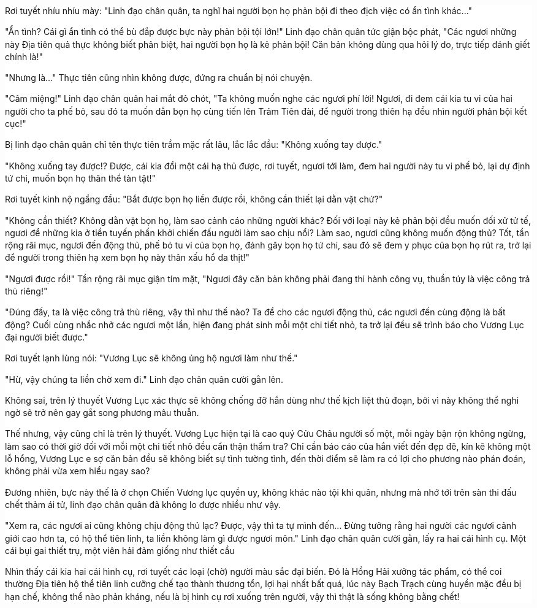 Rơi tuyết nhíu nhíu mày: "Linh đạo chân quân, ta nghĩ hai người bọn họ phản bội đi theo địch việc có ẩn tình khác..."

"Ẩn tình? Cái gì ẩn tình có thể bù đắp được bực này phản bội tội lớn!" Linh đạo chân quân tức giận bộc phát, "Các ngươi những này Địa tiên quả thực không biết phân biệt, hai người bọn họ là kẻ phản bội! Căn bản không dùng qua hỏi lý do, trực tiếp đánh giết chính là!"

"Nhưng là..." Thực tiên cũng nhìn không được, đứng ra chuẩn bị nói chuyện.

"Câm miệng!" Linh đạo chân quân hai mắt đỏ chót, "Ta không muốn nghe các ngươi phí lời! Ngươi, đi đem cái kia tu vi của hai người cho ta phế bỏ, sau đó ta muốn dẫn bọn họ cùng tiến lên Trảm Tiên đài, để người trong thiên hạ đều nhìn người phản bội kết cục!"

Bị linh đạo chân quân chỉ tên thực tiên trầm mặc rất lâu, lắc lắc đầu: "Không xuống tay được."

"Không xuống tay được!? Được, cái kia đổi một cái hạ thủ được, rơi tuyết, ngươi tới làm, đem hai người này tu vi phế bỏ, lại dự định tứ chi, muốn bọn họ thân thể tàn tật!"

Rơi tuyết kinh nộ ngẩng đầu: "Bắt được bọn họ liền được rồi, không cần thiết lại dằn vặt chứ?"

"Không cần thiết? Không dằn vặt bọn họ, làm sao cảnh cáo những người khác? Đối với loại này kẻ phản bội đều muốn đối xử tử tế, ngươi để những kia ở tiền tuyến phấn khởi chiến đấu người làm sao chịu nổi? Làm sao, ngươi cũng không muốn động thủ? Tốt, tần rộng rãi mục, ngươi đến động thủ, phế bỏ tu vi của bọn họ, đánh gãy bọn họ tứ chi, sau đó sẽ đem y phục của bọn họ rút ra, trở lại để người trong thiên hạ xem bọn họ này thân xấu hổ da thịt!"

"Ngươi được rồi!" Tần rộng rãi mục giận tím mặt, "Ngươi đây căn bản không phải đang thi hành công vụ, thuần túy là việc công trả thù riêng!"

"Đúng đấy, ta là việc công trả thù riêng, vậy thì như thế nào? Ta để cho các ngươi động thủ, các ngươi đến cùng động là bất động? Cuối cùng nhắc nhở các ngươi một lần, hiện đang phát sinh mỗi một chi tiết nhỏ, ta trở lại đều sẽ trình báo cho Vương Lục đại người biết được."

Rơi tuyết lạnh lùng nói: "Vương Lục sẽ không ủng hộ ngươi làm như thế."

"Hừ, vậy chúng ta liền chờ xem đi." Linh đạo chân quân cười gằn lên.

Không sai, trên lý thuyết Vương Lục xác thực sẽ không chống đỡ hắn dùng như thế kịch liệt thủ đoạn, bởi vì này không thể nghi ngờ sẽ trở nên gay gắt song phương mâu thuẫn.

Thế nhưng, vậy cũng chỉ là trên lý thuyết. Vương Lục hiện tại là cao quý Cửu Châu người số một, mỗi ngày bận rộn không ngừng, làm sao có thời giờ đối với mỗi một chi tiết nhỏ đều cẩn thận thẩm tra? Chỉ cần báo cáo của hắn viết đến đẹp đẽ, kín kẽ không một lỗ hổng, Vương Lục e sợ căn bản đều sẽ không biết sự tình tường tình, đến thời điểm sẽ làm ra có lợi cho phương nào phán đoán, không phải vừa xem hiểu ngay sao?

Đương nhiên, bực này thế là ở chọn Chiến Vương lục quyền uy, không khác nào tội khi quân, nhưng mà nhớ tới trên sàn thi đấu chết thảm ái tử, linh đạo chân quân đã không lo được nhiều như vậy.

"Xem ra, các ngươi ai cũng không chịu động thủ lạc? Được, vậy thì ta tự mình đến... Đừng tưởng rằng hai người các ngươi cảnh giới cao hơn ta, có hộ thể tiên linh, ta liền không làm gì được ngươi môn." Linh đạo chân quân cười gằn, lấy ra hai cái hình cụ. Một cái bụi gai thiết trụ, một viên hải đảm giống như thiết cầu

Nhìn thấy cái kia hai cái hình cụ, rơi tuyết các loại (chờ) người màu sắc đại biến. Đó là Hồng Hải xưởng tác phẩm, có thể coi thường Địa tiên hộ thể tiên linh cưỡng chế tạo thành thương tổn, lợi hại nhất bất quá, lúc này Bạch Trạch cùng huyền mặc đều bị hạn chế, không thể nào phản kháng, nếu là bị hình cụ rơi xuống trên người, vậy thì thật là sống không bằng chết!
